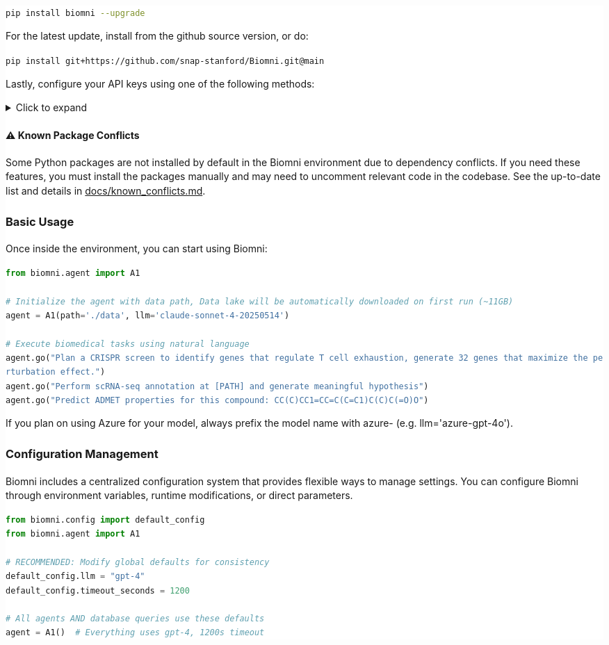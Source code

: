 ```bash
pip install biomni --upgrade
```

For the latest update, install from the github source version, or do:

```bash
pip install git+https://github.com/snap-stanford/Biomni.git@main
```

Lastly, configure your API keys using one of the following methods:

<details><summary>Click to expand</summary></details>


#### ⚠️ Known Package Conflicts

Some Python packages are not installed by default in the Biomni environment due to dependency conflicts. If you need these features, you must install the packages manually and may need to uncomment relevant code in the codebase. See the up-to-date list and details in [docs/known_conflicts.md](./docs/known_conflicts.md).

### Basic Usage

Once inside the environment, you can start using Biomni:

```python
from biomni.agent import A1

# Initialize the agent with data path, Data lake will be automatically downloaded on first run (~11GB)
agent = A1(path='./data', llm='claude-sonnet-4-20250514')

# Execute biomedical tasks using natural language
agent.go("Plan a CRISPR screen to identify genes that regulate T cell exhaustion, generate 32 genes that maximize the perturbation effect.")
agent.go("Perform scRNA-seq annotation at [PATH] and generate meaningful hypothesis")
agent.go("Predict ADMET properties for this compound: CC(C)CC1=CC=C(C=C1)C(C)C(=O)O")
```
If you plan on using Azure for your model, always prefix the model name with azure- (e.g. llm='azure-gpt-4o').

### Configuration Management

Biomni includes a centralized configuration system that provides flexible ways to manage settings. You can configure Biomni through environment variables, runtime modifications, or direct parameters.

```python
from biomni.config import default_config
from biomni.agent import A1

# RECOMMENDED: Modify global defaults for consistency
default_config.llm = "gpt-4"
default_config.timeout_seconds = 1200

# All agents AND database queries use these defaults
agent = A1()  # Everything uses gpt-4, 1200s timeout
```
